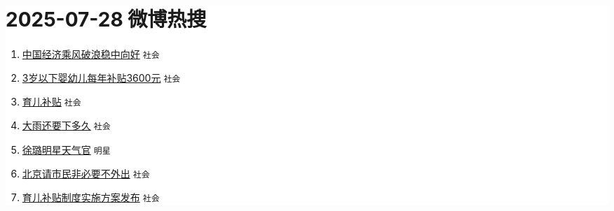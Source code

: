 # 2025-07-28 微博热搜 
1. [中国经济乘风破浪稳中向好](https://m.weibo.cn/search?containerid=100103type%3D1%26t%3D10%26q%3D%23%E4%B8%AD%E5%9B%BD%E7%BB%8F%E6%B5%8E%E4%B9%98%E9%A3%8E%E7%A0%B4%E6%B5%AA%E7%A8%B3%E4%B8%AD%E5%90%91%E5%A5%BD%23&stream_entry_id=51&isnewpage=1&extparam=seat%3D1%26cate%3D10103%26stream_entry_id%3D51%26filter_type%3Drealtimehot%26q%3D%2523%25E4%25B8%25AD%25E5%259B%25BD%25E7%25BB%258F%25E6%25B5%258E%25E4%25B9%2598%25E9%25A3%258E%25E7%25A0%25B4%25E6%25B5%25AA%25E7%25A8%25B3%25E4%25B8%25AD%25E5%2590%2591%25E5%25A5%25BD%2523%26c_type%3D51%26dgr%3D0%26pos%3D0%26display_time%3D1753697988%26pre_seqid%3D17536979885250239156521) `社会` 

2. [3岁以下婴幼儿每年补贴3600元](https://m.weibo.cn/search?containerid=100103type%3D1%26t%3D10%26q%3D%233%E5%B2%81%E4%BB%A5%E4%B8%8B%E5%A9%B4%E5%B9%BC%E5%84%BF%E6%AF%8F%E5%B9%B4%E8%A1%A5%E8%B4%B43600%E5%85%83%23&stream_entry_id=31&isnewpage=1&extparam=seat%3D1%26filter_type%3Drealtimehot%26flag%3D1%26c_type%3D31%26cate%3D5001%26pos%3D0%26realpos%3D1%26band_rank%3D1%26stream_entry_id%3D31%26lcate%3D5001%26dgr%3D0%26q%3D%25233%25E5%25B2%2581%25E4%25BB%25A5%25E4%25B8%258B%25E5%25A9%25B4%25E5%25B9%25BC%25E5%2584%25BF%25E6%25AF%258F%25E5%25B9%25B4%25E8%25A1%25A5%25E8%25B4%25B43600%25E5%2585%2583%2523%26display_time%3D1753697988%26pre_seqid%3D17536979885250239156521) `社会` 

3. [育儿补贴](https://m.weibo.cn/search?containerid=100103type%3D1%26t%3D10%26q%3D%E8%82%B2%E5%84%BF%E8%A1%A5%E8%B4%B4&stream_entry_id=31&isnewpage=1&extparam=seat%3D1%26filter_type%3Drealtimehot%26flag%3D1%26c_type%3D31%26cate%3D5001%26pos%3D1%26realpos%3D2%26band_rank%3D2%26stream_entry_id%3D31%26lcate%3D5001%26dgr%3D0%26q%3D%25E8%2582%25B2%25E5%2584%25BF%25E8%25A1%25A5%25E8%25B4%25B4%26display_time%3D1753697988%26pre_seqid%3D17536979885250239156521) `社会` 

4. [大雨还要下多久](https://m.weibo.cn/search?containerid=100103type%3D1%26t%3D10%26q%3D%23%E5%A4%A7%E9%9B%A8%E8%BF%98%E8%A6%81%E4%B8%8B%E5%A4%9A%E4%B9%85%23&stream_entry_id=31&isnewpage=1&extparam=seat%3D1%26filter_type%3Drealtimehot%26flag%3D0%26c_type%3D31%26cate%3D5001%26pos%3D2%26realpos%3D3%26band_rank%3D3%26stream_entry_id%3D31%26lcate%3D5001%26dgr%3D0%26q%3D%2523%25E5%25A4%25A7%25E9%259B%25A8%25E8%25BF%2598%25E8%25A6%2581%25E4%25B8%258B%25E5%25A4%259A%25E4%25B9%2585%2523%26display_time%3D1753697988%26pre_seqid%3D17536979885250239156521) `社会` 

5. [徐璐明星天气官](https://m.weibo.cn/search?containerid=100103type%3D1%26t%3D10%26q%3D%23%E5%BE%90%E7%92%90%E6%98%8E%E6%98%9F%E5%A4%A9%E6%B0%94%E5%AE%98%23&stream_entry_id=31&isnewpage=1&extparam=seat%3D1%26filter_type%3Drealtimehot%26c_type%3D31%26lcate%3D5001%26band_rank%3D4%26pos%3D3%26q%3D%2523%25E5%25BE%2590%25E7%2592%2590%25E6%2598%258E%25E6%2598%259F%25E5%25A4%25A9%25E6%25B0%2594%25E5%25AE%2598%2523%26is_ad_pos%3D1%26stream_entry_id%3D31%26cate%3D5001%26dgr%3D0%26adid%3D294988%26display_time%3D1753697988%26pre_seqid%3D17536979885250239156521) `明星` 

6. [北京请市民非必要不外出](https://m.weibo.cn/search?containerid=100103type%3D1%26t%3D10%26q%3D%23%E5%8C%97%E4%BA%AC%E8%AF%B7%E5%B8%82%E6%B0%91%E9%9D%9E%E5%BF%85%E8%A6%81%E4%B8%8D%E5%A4%96%E5%87%BA%23&stream_entry_id=31&isnewpage=1&extparam=seat%3D1%26filter_type%3Drealtimehot%26flag%3D1%26c_type%3D31%26cate%3D5001%26pos%3D4%26realpos%3D4%26band_rank%3D4%26stream_entry_id%3D31%26lcate%3D5001%26dgr%3D0%26q%3D%2523%25E5%258C%2597%25E4%25BA%25AC%25E8%25AF%25B7%25E5%25B8%2582%25E6%25B0%2591%25E9%259D%259E%25E5%25BF%2585%25E8%25A6%2581%25E4%25B8%258D%25E5%25A4%2596%25E5%2587%25BA%2523%26display_time%3D1753697988%26pre_seqid%3D17536979885250239156521) `社会` 

7. [育儿补贴制度实施方案发布](https://m.weibo.cn/search?containerid=100103type%3D1%26t%3D10%26q%3D%23%E8%82%B2%E5%84%BF%E8%A1%A5%E8%B4%B4%E5%88%B6%E5%BA%A6%E5%AE%9E%E6%96%BD%E6%96%B9%E6%A1%88%E5%8F%91%E5%B8%83%23&stream_entry_id=31&isnewpage=1&extparam=seat%3D1%26filter_type%3Drealtimehot%26flag%3D1%26c_type%3D31%26cate%3D5001%26pos%3D5%26realpos%3D5%26band_rank%3D5%26stream_entry_id%3D31%26lcate%3D5001%26dgr%3D0%26q%3D%2523%25E8%2582%25B2%25E5%2584%25BF%25E8%25A1%25A5%25E8%25B4%25B4%25E5%2588%25B6%25E5%25BA%25A6%25E5%25AE%259E%25E6%2596%25BD%25E6%2596%25B9%25E6%25A1%2588%25E5%258F%2591%25E5%25B8%2583%2523%26display_time%3D1753697988%26pre_seqid%3D17536979885250239156521) `社会` 
